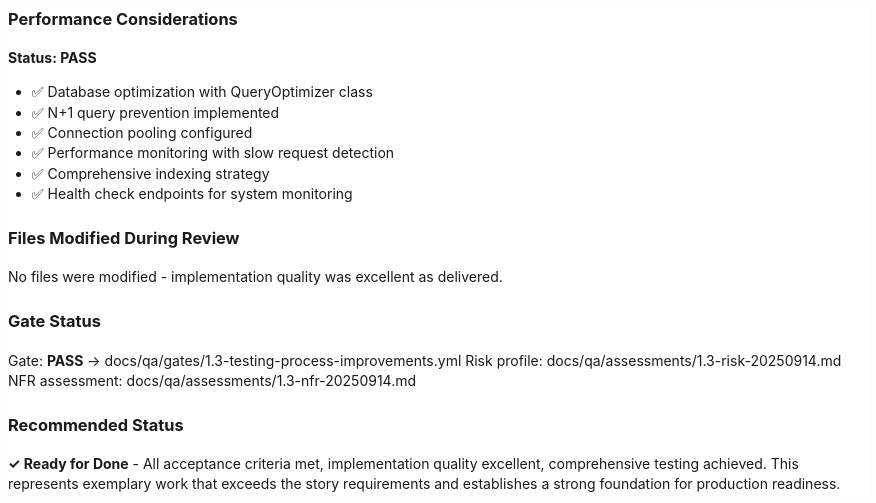### Performance Considerations

**Status: PASS**
- ✅ Database optimization with QueryOptimizer class
- ✅ N+1 query prevention implemented
- ✅ Connection pooling configured
- ✅ Performance monitoring with slow request detection
- ✅ Comprehensive indexing strategy
- ✅ Health check endpoints for system monitoring

### Files Modified During Review

No files were modified - implementation quality was excellent as delivered.

### Gate Status

Gate: **PASS** → docs/qa/gates/1.3-testing-process-improvements.yml
Risk profile: docs/qa/assessments/1.3-risk-20250914.md
NFR assessment: docs/qa/assessments/1.3-nfr-20250914.md

### Recommended Status

**✓ Ready for Done** - All acceptance criteria met, implementation quality excellent, comprehensive testing achieved. This represents exemplary work that exceeds the story requirements and establishes a strong foundation for production readiness.